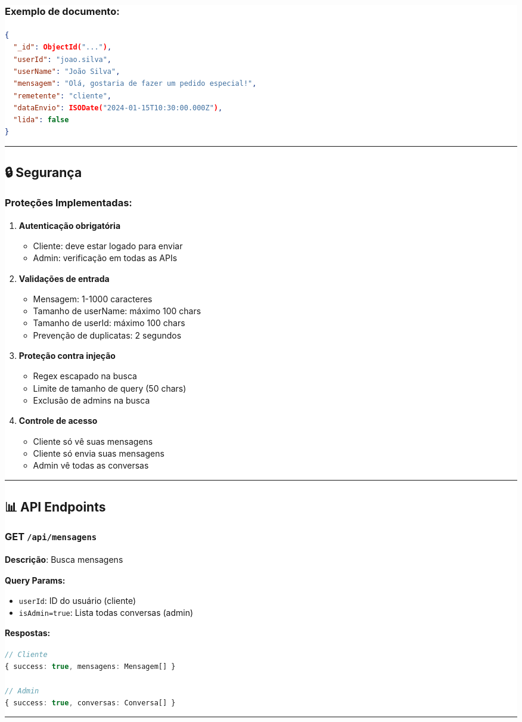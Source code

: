 ### Exemplo de documento:
```json
{
  "_id": ObjectId("..."),
  "userId": "joao.silva",
  "userName": "João Silva",
  "mensagem": "Olá, gostaria de fazer um pedido especial!",
  "remetente": "cliente",
  "dataEnvio": ISODate("2024-01-15T10:30:00.000Z"),
  "lida": false
}
```

---

## 🔒 Segurança

### Proteções Implementadas:

1. **Autenticação obrigatória**
   - Cliente: deve estar logado para enviar
   - Admin: verificação em todas as APIs

2. **Validações de entrada**
   - Mensagem: 1-1000 caracteres
   - Tamanho de userName: máximo 100 chars
   - Tamanho de userId: máximo 100 chars
   - Prevenção de duplicatas: 2 segundos

3. **Proteção contra injeção**
   - Regex escapado na busca
   - Limite de tamanho de query (50 chars)
   - Exclusão de admins na busca

4. **Controle de acesso**
   - Cliente só vê suas mensagens
   - Cliente só envia suas mensagens
   - Admin vê todas as conversas

---

## 📊 API Endpoints

### GET `/api/mensagens`
**Descrição**: Busca mensagens

**Query Params:**
- `userId`: ID do usuário (cliente)
- `isAdmin=true`: Lista todas conversas (admin)

**Respostas:**
```typescript
// Cliente
{ success: true, mensagens: Mensagem[] }

// Admin
{ success: true, conversas: Conversa[] }
```

---